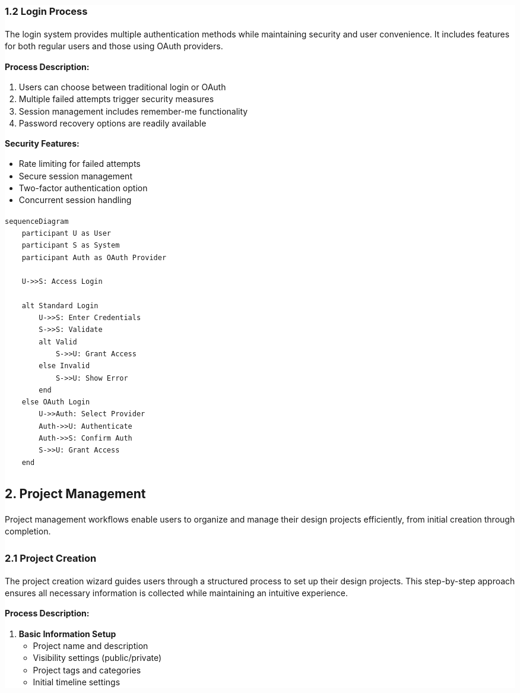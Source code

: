 ### 1.2 Login Process

The login system provides multiple authentication methods while maintaining security and user convenience. It includes features for both regular users and those using OAuth providers.

**Process Description:**
1. Users can choose between traditional login or OAuth
2. Multiple failed attempts trigger security measures
3. Session management includes remember-me functionality
4. Password recovery options are readily available

**Security Features:**
- Rate limiting for failed attempts
- Secure session management
- Two-factor authentication option
- Concurrent session handling

```mermaid
sequenceDiagram
    participant U as User
    participant S as System
    participant Auth as OAuth Provider
    
    U->>S: Access Login
    
    alt Standard Login
        U->>S: Enter Credentials
        S->>S: Validate
        alt Valid
            S->>U: Grant Access
        else Invalid
            S->>U: Show Error
        end
    else OAuth Login
        U->>Auth: Select Provider
        Auth->>U: Authenticate
        Auth->>S: Confirm Auth
        S->>U: Grant Access
    end
```

## 2. Project Management

Project management workflows enable users to organize and manage their design projects efficiently, from initial creation through completion.

### 2.1 Project Creation

The project creation wizard guides users through a structured process to set up their design projects. This step-by-step approach ensures all necessary information is collected while maintaining an intuitive experience.

**Process Description:**
1. **Basic Information Setup**
   - Project name and description
   - Visibility settings (public/private)
   - Project tags and categories
   - Initial timeline settings

